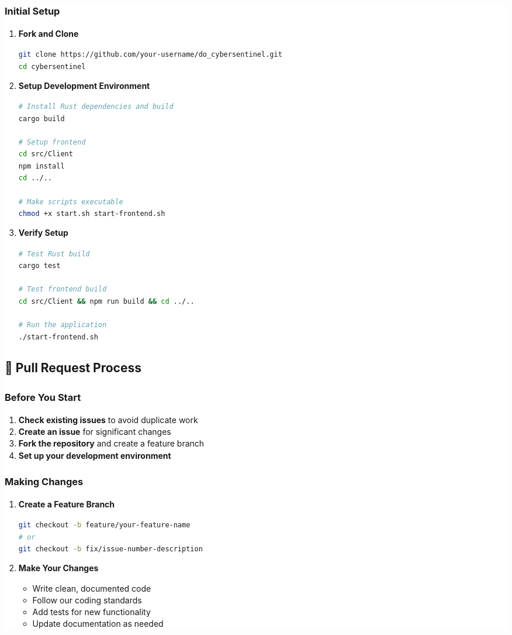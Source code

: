 ### Initial Setup

1. **Fork and Clone**
   ```bash
   git clone https://github.com/your-username/do_cybersentinel.git
   cd cybersentinel
   ```

2. **Setup Development Environment**
   ```bash
   # Install Rust dependencies and build
   cargo build
   
   # Setup frontend
   cd src/Client
   npm install
   cd ../..
   
   # Make scripts executable
   chmod +x start.sh start-frontend.sh
   ```

3. **Verify Setup**
   ```bash
   # Test Rust build
   cargo test
   
   # Test frontend build
   cd src/Client && npm run build && cd ../..
   
   # Run the application
   ./start-frontend.sh
   ```

## 🔄 Pull Request Process

### Before You Start

1. **Check existing issues** to avoid duplicate work
2. **Create an issue** for significant changes
3. **Fork the repository** and create a feature branch
4. **Set up your development environment**

### Making Changes

1. **Create a Feature Branch**
   ```bash
   git checkout -b feature/your-feature-name
   # or
   git checkout -b fix/issue-number-description
   ```

2. **Make Your Changes**
   - Write clean, documented code
   - Follow our coding standards
   - Add tests for new functionality
   - Update documentation as needed
